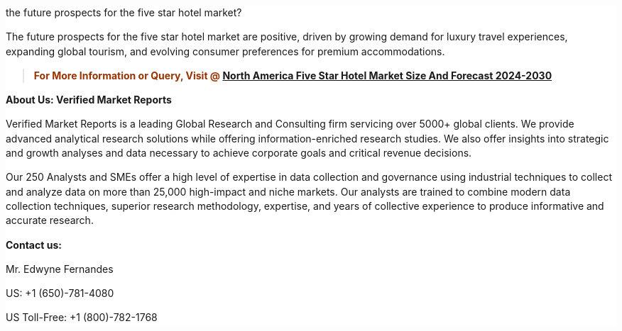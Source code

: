 the future prospects for the five star hotel market?</div><div></h2><p>The future prospects for the five star hotel market are positive, driven by growing demand for luxury travel experiences, expanding global tourism, and evolving consumer preferences for premium accommodations.</p></body></html></p><blockquote><p><span style="color: #993300;"><strong>For More Information or Query, Visit @ <a href="https://www.verifiedmarketreports.com/product/five-star-hotel-market/">North America Five Star Hotel Market Size And Forecast 2024-2030</a></strong></span></p></blockquote><p><strong>About Us: Verified Market Reports</strong></p><p>Verified Market Reports is a leading Global Research and Consulting firm servicing over 5000+ global clients. We provide advanced analytical research solutions while offering information-enriched research studies. We also offer insights into strategic and growth analyses and data necessary to achieve corporate goals and critical revenue decisions.</p><p>Our 250 Analysts and SMEs offer a high level of expertise in data collection and governance using industrial techniques to collect and analyze data on more than 25,000 high-impact and niche markets. Our analysts are trained to combine modern data collection techniques, superior research methodology, expertise, and years of collective experience to produce informative and accurate research.</p><p><strong>Contact us:</strong></p><p>Mr. Edwyne Fernandes</p><p>US: +1 (650)-781-4080</p><p>US Toll-Free: +1 (800)-782-1768</p>
